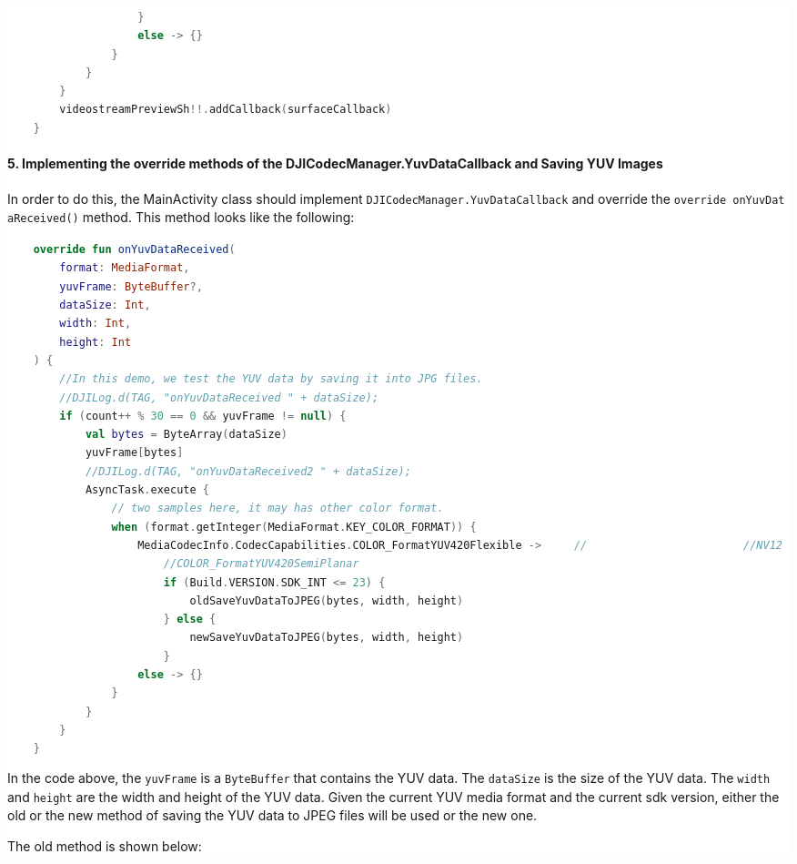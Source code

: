 ```kotlin
                    }
                    else -> {}
                }
            }
        }
        videostreamPreviewSh!!.addCallback(surfaceCallback)
    }
```

#### 5. Implementing the override methods of the DJICodecManager.YuvDataCallback and Saving YUV Images

In order to do this, the MainActivity class should implement `DJICodecManager.YuvDataCallback` and override the `override onYuvDataReceived()` method. This method looks like the following:

```kotlin
    override fun onYuvDataReceived(
        format: MediaFormat,
        yuvFrame: ByteBuffer?,
        dataSize: Int,
        width: Int,
        height: Int
    ) {
        //In this demo, we test the YUV data by saving it into JPG files.
        //DJILog.d(TAG, "onYuvDataReceived " + dataSize);
        if (count++ % 30 == 0 && yuvFrame != null) {
            val bytes = ByteArray(dataSize)
            yuvFrame[bytes]
            //DJILog.d(TAG, "onYuvDataReceived2 " + dataSize);
            AsyncTask.execute {
                // two samples here, it may has other color format.
                when (format.getInteger(MediaFormat.KEY_COLOR_FORMAT)) {
                    MediaCodecInfo.CodecCapabilities.COLOR_FormatYUV420Flexible ->     //                        //NV12
                        //COLOR_FormatYUV420SemiPlanar
                        if (Build.VERSION.SDK_INT <= 23) {
                            oldSaveYuvDataToJPEG(bytes, width, height)
                        } else {
                            newSaveYuvDataToJPEG(bytes, width, height)
                        }
                    else -> {}
                }
            }
        }
    }
```

In the code above, the `yuvFrame` is a `ByteBuffer` that contains the YUV data. The `dataSize` is the size of the YUV data. The `width` and `height` are the width and height of the YUV data. Given the current YUV media format and the current sdk version, either the old or the new method of saving the YUV data to JPEG files will be used or the new one.

The old method is shown below:
